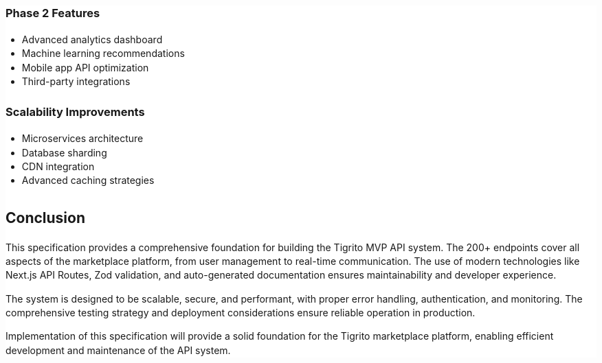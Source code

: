 ### Phase 2 Features
- Advanced analytics dashboard
- Machine learning recommendations
- Mobile app API optimization
- Third-party integrations

### Scalability Improvements
- Microservices architecture
- Database sharding
- CDN integration
- Advanced caching strategies

## Conclusion

This specification provides a comprehensive foundation for building the Tigrito MVP API system. The 200+ endpoints cover all aspects of the marketplace platform, from user management to real-time communication. The use of modern technologies like Next.js API Routes, Zod validation, and auto-generated documentation ensures maintainability and developer experience.

The system is designed to be scalable, secure, and performant, with proper error handling, authentication, and monitoring. The comprehensive testing strategy and deployment considerations ensure reliable operation in production.

Implementation of this specification will provide a solid foundation for the Tigrito marketplace platform, enabling efficient development and maintenance of the API system.
